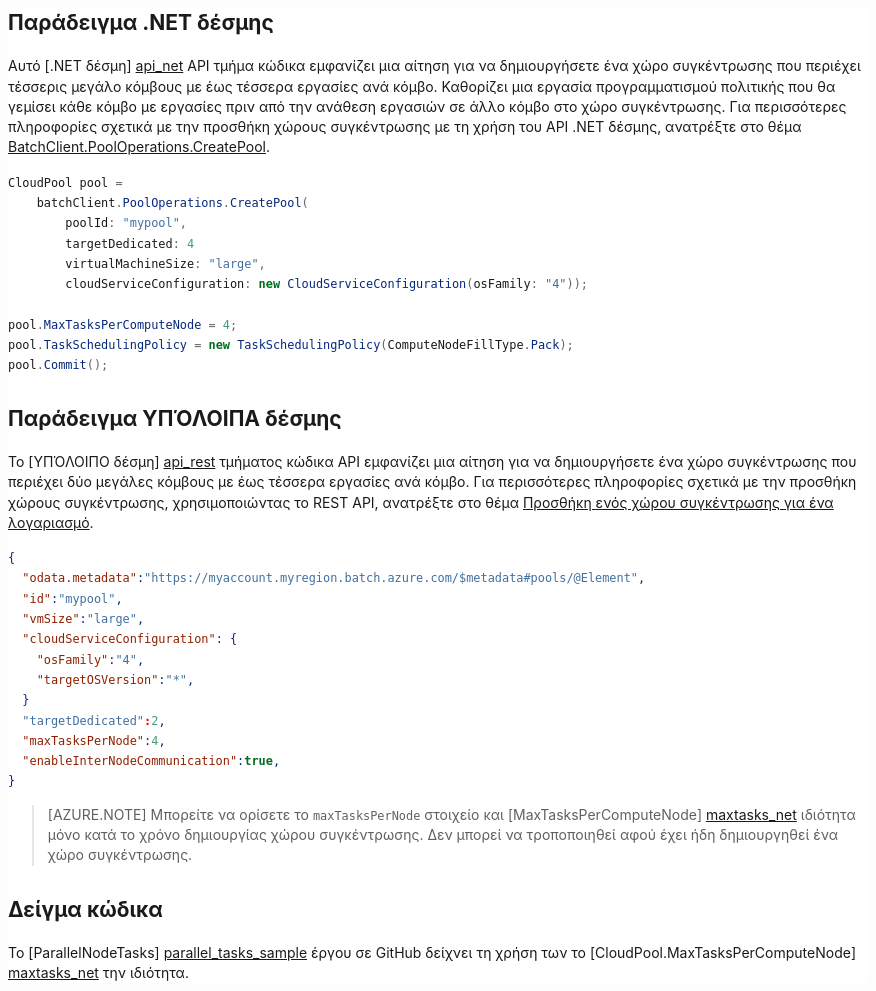 ## <a name="batch-net-example"></a>Παράδειγμα .NET δέσμης

Αυτό [.NET δέσμη] [ api_net] API τμήμα κώδικα εμφανίζει μια αίτηση για να δημιουργήσετε ένα χώρο συγκέντρωσης που περιέχει τέσσερις μεγάλο κόμβους με έως τέσσερα εργασίες ανά κόμβο. Καθορίζει μια εργασία προγραμματισμού πολιτικής που θα γεμίσει κάθε κόμβο με εργασίες πριν από την ανάθεση εργασιών σε άλλο κόμβο στο χώρο συγκέντρωσης. Για περισσότερες πληροφορίες σχετικά με την προσθήκη χώρους συγκέντρωσης με τη χρήση του API .NET δέσμης, ανατρέξτε στο θέμα [BatchClient.PoolOperations.CreatePool][poolcreate_net].

```csharp
CloudPool pool =
    batchClient.PoolOperations.CreatePool(
        poolId: "mypool",
        targetDedicated: 4
        virtualMachineSize: "large",
        cloudServiceConfiguration: new CloudServiceConfiguration(osFamily: "4"));

pool.MaxTasksPerComputeNode = 4;
pool.TaskSchedulingPolicy = new TaskSchedulingPolicy(ComputeNodeFillType.Pack);
pool.Commit();
```

## <a name="batch-rest-example"></a>Παράδειγμα ΥΠΌΛΟΙΠΑ δέσμης

Το [ΥΠΌΛΟΙΠΟ δέσμη] [ api_rest] τμήματος κώδικα API εμφανίζει μια αίτηση για να δημιουργήσετε ένα χώρο συγκέντρωσης που περιέχει δύο μεγάλες κόμβους με έως τέσσερα εργασίες ανά κόμβο. Για περισσότερες πληροφορίες σχετικά με την προσθήκη χώρους συγκέντρωσης, χρησιμοποιώντας το REST API, ανατρέξτε στο θέμα [Προσθήκη ενός χώρου συγκέντρωσης για ένα λογαριασμό][rest_addpool].

```json
{
  "odata.metadata":"https://myaccount.myregion.batch.azure.com/$metadata#pools/@Element",
  "id":"mypool",
  "vmSize":"large",
  "cloudServiceConfiguration": {
    "osFamily":"4",
    "targetOSVersion":"*",
  }
  "targetDedicated":2,
  "maxTasksPerNode":4,
  "enableInterNodeCommunication":true,
}
```

> [AZURE.NOTE] Μπορείτε να ορίσετε το `maxTasksPerNode` στοιχείο και [MaxTasksPerComputeNode] [ maxtasks_net] ιδιότητα μόνο κατά το χρόνο δημιουργίας χώρου συγκέντρωσης. Δεν μπορεί να τροποποιηθεί αφού έχει ήδη δημιουργηθεί ένα χώρο συγκέντρωσης.

## <a name="code-sample"></a>Δείγμα κώδικα

Το [ParallelNodeTasks] [ parallel_tasks_sample] έργου σε GitHub δείχνει τη χρήση των το [CloudPool.MaxTasksPerComputeNode] [ maxtasks_net] την ιδιότητα.


[api_net]: http://msdn.microsoft.com/library/azure/mt348682.aspx
[api_rest]: http://msdn.microsoft.com/library/azure/dn820158.aspx
[batch_explorer]: https://github.com/Azure/azure-batch-samples/tree/master/CSharp/BatchExplorer
[cloudpool]: https://msdn.microsoft.com/library/azure/microsoft.azure.batch.cloudpool.aspx
[enable_autoscaling]: https://msdn.microsoft.com/library/azure/dn820173.aspx
[fill_type]: https://msdn.microsoft.com/library/microsoft.azure.batch.common.computenodefilltype.aspx
[github_samples]: https://github.com/Azure/azure-batch-samples
[maxtasks_net]: http://msdn.microsoft.com/library/azure/microsoft.azure.batch.cloudpool.maxtaskspercomputenode.aspx
[rest_addpool]: https://msdn.microsoft.com/library/azure/dn820174.aspx
[parallel_tasks_sample]: https://github.com/Azure/azure-batch-samples/tree/master/CSharp/ArticleProjects/ParallelTasks
[poolcreate_net]: https://msdn.microsoft.com/library/azure/microsoft.azure.batch.pooloperations.createpool.aspx
[task_schedule]: https://msdn.microsoft.com/library/microsoft.azure.batch.cloudpool.taskschedulingpolicy.aspx
[1]: ./media/batch-parallel-node-tasks\heat_map.png